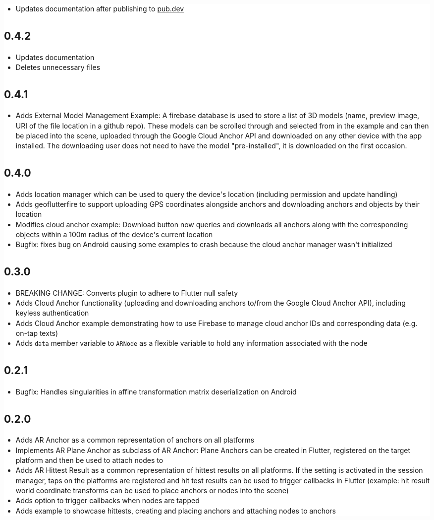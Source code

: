 * Updates documentation after publishing to [pub.dev](https://pub.dev)

## 0.4.2

* Updates documentation
* Deletes unnecessary files

## 0.4.1

* Adds External Model Management Example: A firebase database is used to store a list of 3D models (name, preview image, URI of the file location in a github repo). These models can be scrolled through and selected from in the example and can then be placed into the scene, uploaded through the Google Cloud Anchor API and downloaded on any other device with the app installed. The downloading user does not need to have the model "pre-installed", it is downloaded on the first occasion.

## 0.4.0

* Adds location manager which can be used to query the device's location (including permission and update handling)
* Adds geoflutterfire to support uploading GPS coordinates alongside anchors and downloading anchors and objects by their location
* Modifies cloud anchor example: Download button now queries and downloads all anchors along with the corresponding objects within a 100m radius of the device's current location
* Bugfix: fixes bug on Android causing some examples to crash because the cloud anchor manager wasn't initialized

## 0.3.0

* BREAKING CHANGE: Converts plugin to adhere to Flutter null safety
* Adds Cloud Anchor functionality (uploading and downloading anchors to/from the Google Cloud Anchor API), including keyless authentication
* Adds Cloud Anchor example demonstrating how to use Firebase to manage cloud anchor IDs and corresponding data (e.g. on-tap texts)
* Adds ```data``` member variable to ```ARNode``` as a flexible variable to hold any information associated with the node

## 0.2.1

* Bugfix: Handles singularities in affine transformation matrix deserialization on Android

## 0.2.0

* Adds AR Anchor as a common representation of anchors on all platforms
* Implements AR Plane Anchor as subclass of AR Anchor: Plane Anchors can be created in Flutter, registered on the target platform and then be used to attach nodes to
* Adds AR Hittest Result as a common representation of hittest results on all platforms. If the setting is activated in the session manager, taps on the platforms are registered and hit test results can be used to trigger callbacks in Flutter (example: hit result world coordinate transforms can be used to place anchors or nodes into the scene)
* Adds option to trigger callbacks when nodes are tapped
* Adds example to showcase hittests, creating and placing anchors and attaching nodes to anchors

